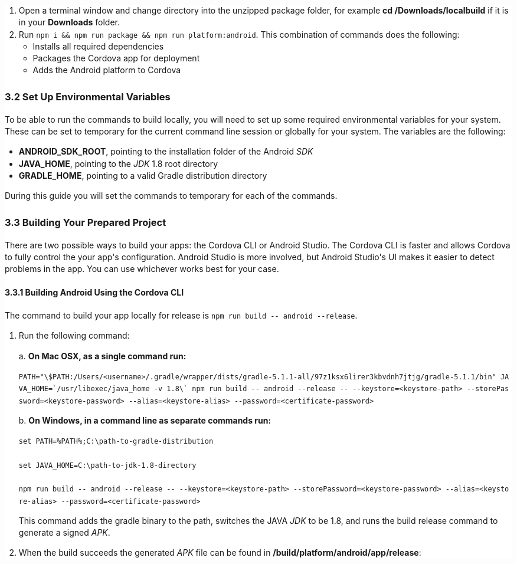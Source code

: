 1. Open a terminal window and change directory into the unzipped package folder, for example **cd /Downloads/localbuild** if it is in your **Downloads** folder.
1. Run `npm i && npm run package && npm run platform:android`. This combination of commands does the following:
   * Installs all required dependencies
   * Packages the Cordova app for deployment
   * Adds the Android platform to Cordova

### 3.2 Set Up Environmental Variables

To be able to run the commands to build locally, you will need to set up some required environmental variables for your system. These can be set to temporary for the current command line session or globally for your system. The variables are the following:

* **ANDROID_SDK_ROOT**, pointing to the installation folder of the Android *SDK*
* **JAVA_HOME**, pointing to the *JDK* 1.8 root directory
* **GRADLE_HOME**, pointing to a valid Gradle distribution directory

During this guide you will set the commands to temporary for each of the commands.

### 3.3 Building Your Prepared Project

There are two possible ways to build your apps: the Cordova CLI or Android Studio. The Cordova CLI is faster and allows Cordova to fully control the your app's configuration. Android Studio is more involved, but Android Studio's UI makes it easier to detect problems in the app. You can use whichever works best for your case.

#### 3.3.1 Building Android Using the Cordova CLI

The command to build your app locally for release is `npm run build -- android --release`.

1.  Run the following command:
   
    a. **On Mac OSX, as a single command run:**<br />

    ```
    PATH="\$PATH:/Users/<username>/.gradle/wrapper/dists/gradle-5.1.1-all/97z1ksx6lirer3kbvdnh7jtjg/gradle-5.1.1/bin" JAVA_HOME=`/usr/libexec/java_home -v 1.8\` npm run build -- android --release -- --keystore=<keystore-path> --storePassword=<keystore-password> --alias=<keystore-alias> --password=<certificate-password>
    ```

    b. **On Windows, in a command line as separate commands run:**<br />

    ```
    set PATH=%PATH%;C:\path-to-gradle-distribution
      
    set JAVA_HOME=C:\path-to-jdk-1.8-directory
      
    npm run build -- android --release -- --keystore=<keystore-path> --storePassword=<keystore-password> --alias=<keystore-alias> --password=<certificate-password>
    ```

    This command adds the gradle binary to the path, switches the JAVA *JDK* to be 1.8, and runs the build release command to generate a signed *APK*.

1. When the build succeeds the generated *APK* file can be found in **/build/platform/android/app/release**:
